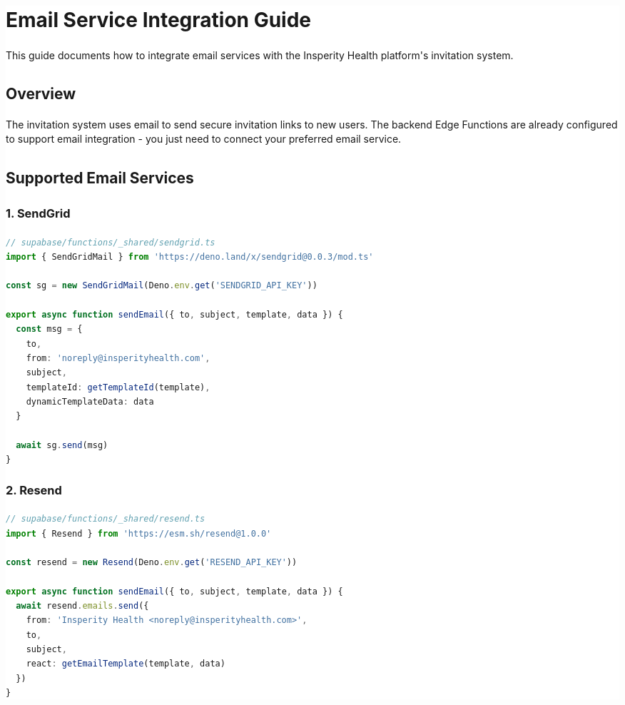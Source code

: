 # Email Service Integration Guide

This guide documents how to integrate email services with the Insperity Health platform's invitation system.

## Overview

The invitation system uses email to send secure invitation links to new users. The backend Edge Functions are already configured to support email integration - you just need to connect your preferred email service.

## Supported Email Services

### 1. SendGrid

```typescript
// supabase/functions/_shared/sendgrid.ts
import { SendGridMail } from 'https://deno.land/x/sendgrid@0.0.3/mod.ts'

const sg = new SendGridMail(Deno.env.get('SENDGRID_API_KEY'))

export async function sendEmail({ to, subject, template, data }) {
  const msg = {
    to,
    from: 'noreply@insperityhealth.com',
    subject,
    templateId: getTemplateId(template),
    dynamicTemplateData: data
  }
  
  await sg.send(msg)
}
```

### 2. Resend

```typescript
// supabase/functions/_shared/resend.ts
import { Resend } from 'https://esm.sh/resend@1.0.0'

const resend = new Resend(Deno.env.get('RESEND_API_KEY'))

export async function sendEmail({ to, subject, template, data }) {
  await resend.emails.send({
    from: 'Insperity Health <noreply@insperityhealth.com>',
    to,
    subject,
    react: getEmailTemplate(template, data)
  })
}
```

